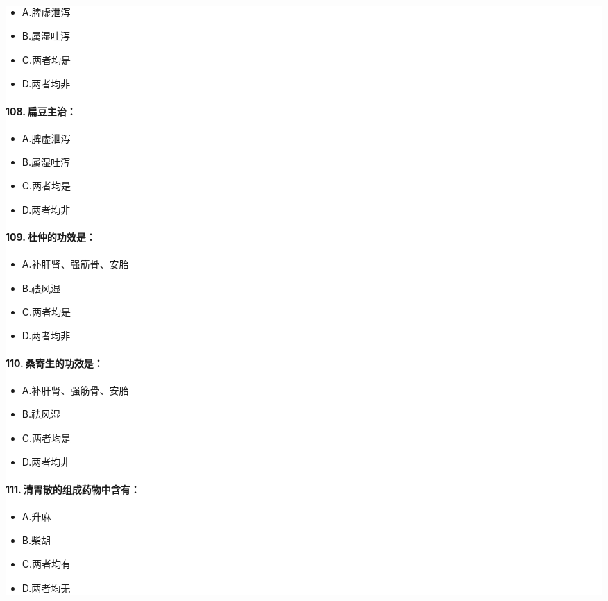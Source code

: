 * A.脾虚泄泻

* B.属湿吐泻

* C.两者均是

* D.两者均非







#### 108. 扁豆主治：

* A.脾虚泄泻

* B.属湿吐泻

* C.两者均是

* D.两者均非







#### 109. 杜仲的功效是：

* A.补肝肾、强筋骨、安胎

* B.祛风湿

* C.两者均是

* D.两者均非







#### 110. 桑寄生的功效是：

* A.补肝肾、强筋骨、安胎

* B.祛风湿

* C.两者均是

* D.两者均非







#### 111. 清胃散的组成药物中含有：

* A.升麻

* B.柴胡

* C.两者均有

* D.两者均无
